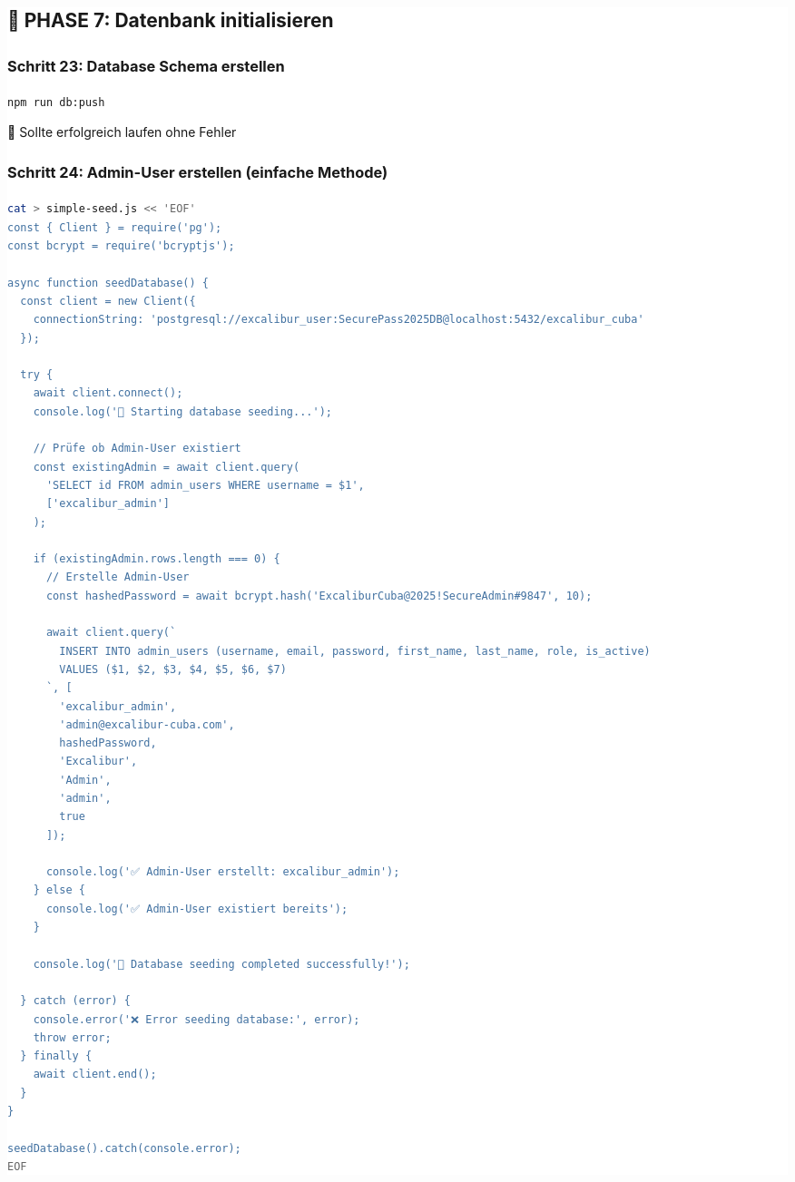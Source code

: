 ## 🎯 PHASE 7: Datenbank initialisieren

### Schritt 23: Database Schema erstellen
```bash
npm run db:push
```
📝 Sollte erfolgreich laufen ohne Fehler

### Schritt 24: Admin-User erstellen (einfache Methode)
```bash
cat > simple-seed.js << 'EOF'
const { Client } = require('pg');
const bcrypt = require('bcryptjs');

async function seedDatabase() {
  const client = new Client({
    connectionString: 'postgresql://excalibur_user:SecurePass2025DB@localhost:5432/excalibur_cuba'
  });

  try {
    await client.connect();
    console.log('🌱 Starting database seeding...');

    // Prüfe ob Admin-User existiert
    const existingAdmin = await client.query(
      'SELECT id FROM admin_users WHERE username = $1',
      ['excalibur_admin']
    );

    if (existingAdmin.rows.length === 0) {
      // Erstelle Admin-User
      const hashedPassword = await bcrypt.hash('ExcaliburCuba@2025!SecureAdmin#9847', 10);
      
      await client.query(`
        INSERT INTO admin_users (username, email, password, first_name, last_name, role, is_active)
        VALUES ($1, $2, $3, $4, $5, $6, $7)
      `, [
        'excalibur_admin',
        'admin@excalibur-cuba.com',
        hashedPassword,
        'Excalibur',
        'Admin',
        'admin',
        true
      ]);

      console.log('✅ Admin-User erstellt: excalibur_admin');
    } else {
      console.log('✅ Admin-User existiert bereits');
    }

    console.log('🎉 Database seeding completed successfully!');

  } catch (error) {
    console.error('❌ Error seeding database:', error);
    throw error;
  } finally {
    await client.end();
  }
}

seedDatabase().catch(console.error);
EOF
```